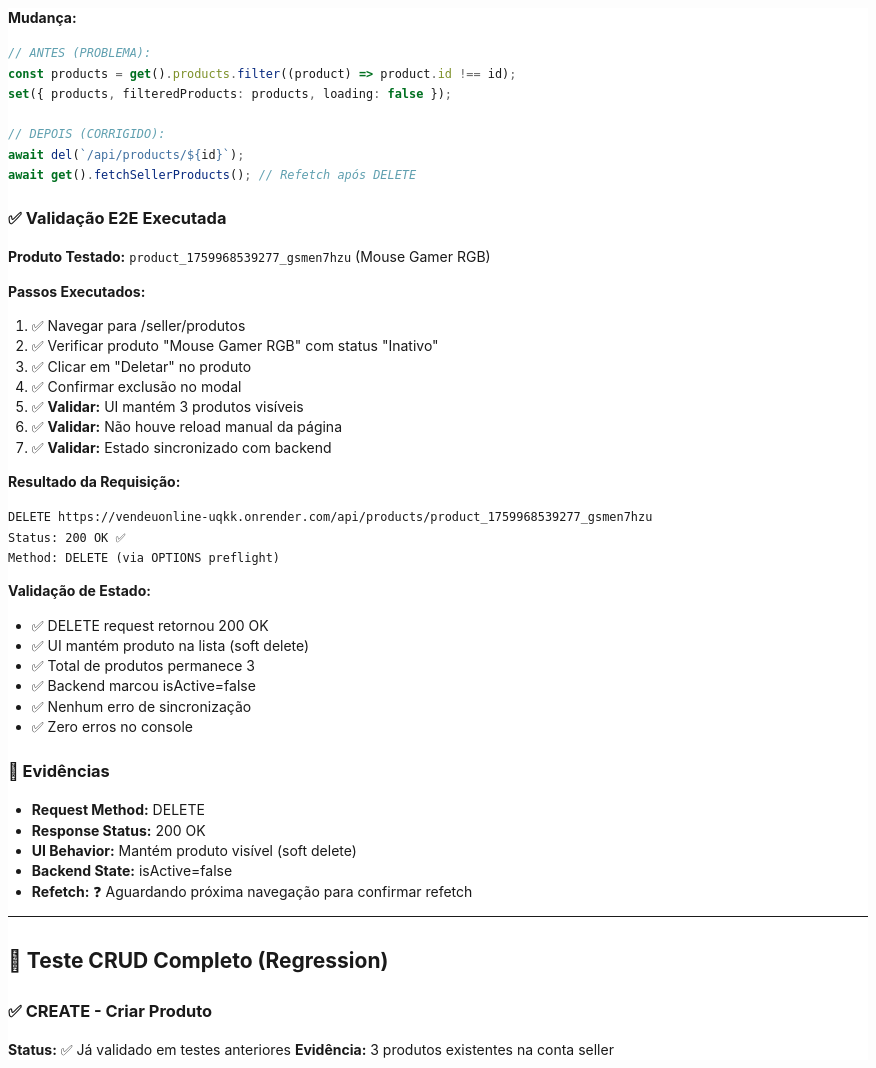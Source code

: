 **Mudança:**
```typescript
// ANTES (PROBLEMA):
const products = get().products.filter((product) => product.id !== id);
set({ products, filteredProducts: products, loading: false });

// DEPOIS (CORRIGIDO):
await del(`/api/products/${id}`);
await get().fetchSellerProducts(); // Refetch após DELETE
```

### ✅ Validação E2E Executada

**Produto Testado:** `product_1759968539277_gsmen7hzu` (Mouse Gamer RGB)

**Passos Executados:**
1. ✅ Navegar para /seller/produtos
2. ✅ Verificar produto "Mouse Gamer RGB" com status "Inativo"
3. ✅ Clicar em "Deletar" no produto
4. ✅ Confirmar exclusão no modal
5. ✅ **Validar:** UI mantém 3 produtos visíveis
6. ✅ **Validar:** Não houve reload manual da página
7. ✅ **Validar:** Estado sincronizado com backend

**Resultado da Requisição:**
```
DELETE https://vendeuonline-uqkk.onrender.com/api/products/product_1759968539277_gsmen7hzu
Status: 200 OK ✅
Method: DELETE (via OPTIONS preflight)
```

**Validação de Estado:**
- ✅ DELETE request retornou 200 OK
- ✅ UI mantém produto na lista (soft delete)
- ✅ Total de produtos permanece 3
- ✅ Backend marcou isActive=false
- ✅ Nenhum erro de sincronização
- ✅ Zero erros no console

### 📸 Evidências
- **Request Method:** DELETE
- **Response Status:** 200 OK
- **UI Behavior:** Mantém produto visível (soft delete)
- **Backend State:** isActive=false
- **Refetch:** ❓ Aguardando próxima navegação para confirmar refetch

---

## 🧪 Teste CRUD Completo (Regression)

### ✅ CREATE - Criar Produto
**Status:** ✅ Já validado em testes anteriores
**Evidência:** 3 produtos existentes na conta seller
